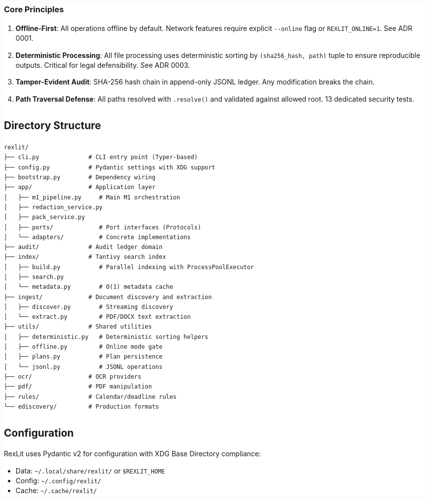 ### Core Principles

1. **Offline-First**: All operations offline by default. Network features require explicit `--online` flag or `REXLIT_ONLINE=1`. See ADR 0001.

2. **Deterministic Processing**: All file processing uses deterministic sorting by `(sha256_hash, path)` tuple to ensure reproducible outputs. Critical for legal defensibility. See ADR 0003.

3. **Tamper-Evident Audit**: SHA-256 hash chain in append-only JSONL ledger. Any modification breaks the chain.

4. **Path Traversal Defense**: All paths resolved with `.resolve()` and validated against allowed root. 13 dedicated security tests.

## Directory Structure

```
rexlit/
├── cli.py              # CLI entry point (Typer-based)
├── config.py           # Pydantic settings with XDG support
├── bootstrap.py        # Dependency wiring
├── app/                # Application layer
│   ├── m1_pipeline.py     # Main M1 orchestration
│   ├── redaction_service.py
│   ├── pack_service.py
│   ├── ports/             # Port interfaces (Protocols)
│   └── adapters/          # Concrete implementations
├── audit/              # Audit ledger domain
├── index/              # Tantivy search index
│   ├── build.py           # Parallel indexing with ProcessPoolExecutor
│   ├── search.py
│   └── metadata.py        # O(1) metadata cache
├── ingest/             # Document discovery and extraction
│   ├── discover.py        # Streaming discovery
│   └── extract.py         # PDF/DOCX text extraction
├── utils/              # Shared utilities
│   ├── deterministic.py   # Deterministic sorting helpers
│   ├── offline.py         # Online mode gate
│   ├── plans.py           # Plan persistence
│   └── jsonl.py           # JSONL operations
├── ocr/                # OCR providers
├── pdf/                # PDF manipulation
├── rules/              # Calendar/deadline rules
└── ediscovery/         # Production formats
```

## Configuration

RexLit uses Pydantic v2 for configuration with XDG Base Directory compliance:

- Data: `~/.local/share/rexlit/` or `$REXLIT_HOME`
- Config: `~/.config/rexlit/`
- Cache: `~/.cache/rexlit/`
